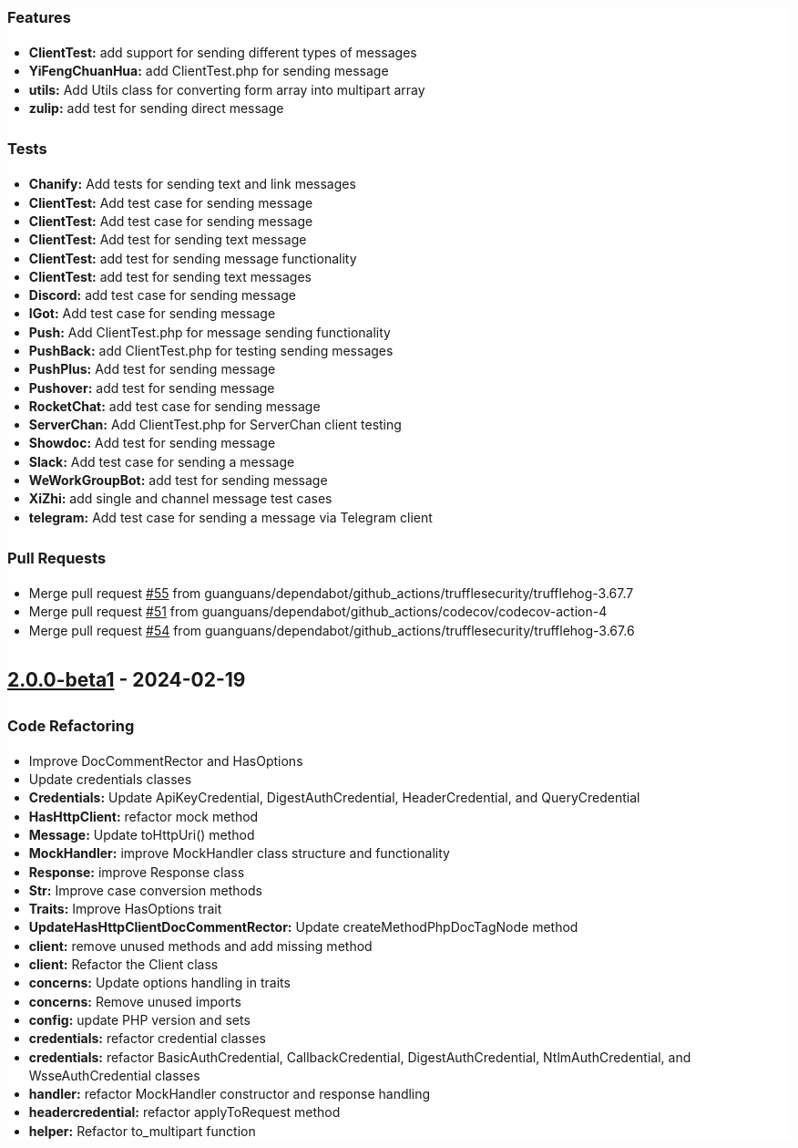### Features
- **ClientTest:** add support for sending different types of messages
- **YiFengChuanHua:** add ClientTest.php for sending message
- **utils:** Add Utils class for converting form array into multipart array
- **zulip:** add test for sending direct message

### Tests
- **Chanify:** Add tests for sending text and link messages
- **ClientTest:** Add test case for sending message
- **ClientTest:** Add test case for sending message
- **ClientTest:** Add test for sending text message
- **ClientTest:** add test for sending message functionality
- **ClientTest:** add test for sending text messages
- **Discord:** add test case for sending message
- **IGot:** Add test case for sending message
- **Push:** Add ClientTest.php for message sending functionality
- **PushBack:** add ClientTest.php for testing sending messages
- **PushPlus:** Add test for sending message
- **Pushover:** add test for sending message
- **RocketChat:** add test case for sending message
- **ServerChan:** Add ClientTest.php for ServerChan client testing
- **Showdoc:** Add test for sending message
- **Slack:** Add test case for sending a message
- **WeWorkGroupBot:** add test for sending message
- **XiZhi:** add single and channel message test cases
- **telegram:** Add test case for sending a message via Telegram client

### Pull Requests
- Merge pull request [#55](https://github.com/guanguans/notify/issues/55) from guanguans/dependabot/github_actions/trufflesecurity/trufflehog-3.67.7
- Merge pull request [#51](https://github.com/guanguans/notify/issues/51) from guanguans/dependabot/github_actions/codecov/codecov-action-4
- Merge pull request [#54](https://github.com/guanguans/notify/issues/54) from guanguans/dependabot/github_actions/trufflesecurity/trufflehog-3.67.6


<a name="2.0.0-beta1"></a>
## [2.0.0-beta1] - 2024-02-19
### Code Refactoring
- Improve DocCommentRector and HasOptions
- Update credentials classes
- **Credentials:** Update ApiKeyCredential, DigestAuthCredential, HeaderCredential, and QueryCredential
- **HasHttpClient:** refactor mock method
- **Message:** Update toHttpUri() method
- **MockHandler:** improve MockHandler class structure and functionality
- **Response:** improve Response class
- **Str:** Improve case conversion methods
- **Traits:** Improve HasOptions trait
- **UpdateHasHttpClientDocCommentRector:** Update createMethodPhpDocTagNode method
- **client:** remove unused methods and add missing method
- **client:** Refactor the Client class
- **concerns:** Update options handling in traits
- **concerns:** Remove unused imports
- **config:** update PHP version and sets
- **credentials:** refactor credential classes
- **credentials:** refactor BasicAuthCredential, CallbackCredential, DigestAuthCredential, NtlmAuthCredential, and WsseAuthCredential classes
- **handler:** refactor MockHandler constructor and response handling
- **headercredential:** refactor applyToRequest method
- **helper:** Refactor to_multipart function

[Unreleased]: https://github.com/guanguans/notify/compare/3.2.2...HEAD
[3.2.2]: https://github.com/guanguans/notify/compare/3.2.1...3.2.2
[3.2.1]: https://github.com/guanguans/notify/compare/3.2.0...3.2.1
[3.2.0]: https://github.com/guanguans/notify/compare/3.1.2...3.2.0
[3.1.2]: https://github.com/guanguans/notify/compare/3.1.1...3.1.2
[3.1.1]: https://github.com/guanguans/notify/compare/3.1.0...3.1.1
[3.1.0]: https://github.com/guanguans/notify/compare/3.0.2...3.1.0
[3.0.2]: https://github.com/guanguans/notify/compare/3.0.1...3.0.2
[3.0.1]: https://github.com/guanguans/notify/compare/3.0.0...3.0.1
[3.0.0]: https://github.com/guanguans/notify/compare/2.14.1...3.0.0
[2.14.1]: https://github.com/guanguans/notify/compare/2.14.0...2.14.1
[2.14.0]: https://github.com/guanguans/notify/compare/2.13.1...2.14.0
[2.13.1]: https://github.com/guanguans/notify/compare/2.13.0...2.13.1
[2.13.0]: https://github.com/guanguans/notify/compare/2.12.4...2.13.0
[2.12.4]: https://github.com/guanguans/notify/compare/2.12.3...2.12.4
[2.12.3]: https://github.com/guanguans/notify/compare/2.12.2...2.12.3
[2.12.2]: https://github.com/guanguans/notify/compare/2.12.1...2.12.2
[2.12.1]: https://github.com/guanguans/notify/compare/2.12.0...2.12.1
[2.12.0]: https://github.com/guanguans/notify/compare/2.11.10...2.12.0
[2.11.10]: https://github.com/guanguans/notify/compare/2.11.9...2.11.10
[2.11.9]: https://github.com/guanguans/notify/compare/2.11.8...2.11.9
[2.11.8]: https://github.com/guanguans/notify/compare/2.11.7...2.11.8
[2.11.7]: https://github.com/guanguans/notify/compare/2.11.6...2.11.7
[2.11.6]: https://github.com/guanguans/notify/compare/2.11.5...2.11.6
[2.11.5]: https://github.com/guanguans/notify/compare/2.11.4...2.11.5
[2.11.4]: https://github.com/guanguans/notify/compare/2.11.3...2.11.4
[2.11.3]: https://github.com/guanguans/notify/compare/2.11.2...2.11.3
[2.11.2]: https://github.com/guanguans/notify/compare/2.11.1...2.11.2
[2.11.1]: https://github.com/guanguans/notify/compare/2.11.0...2.11.1
[2.11.0]: https://github.com/guanguans/notify/compare/2.10.0...2.11.0
[2.10.0]: https://github.com/guanguans/notify/compare/2.9.0...2.10.0
[2.9.0]: https://github.com/guanguans/notify/compare/2.8.4...2.9.0
[2.8.4]: https://github.com/guanguans/notify/compare/2.8.3...2.8.4
[2.8.3]: https://github.com/guanguans/notify/compare/2.8.2...2.8.3
[2.8.2]: https://github.com/guanguans/notify/compare/2.8.1...2.8.2
[2.8.1]: https://github.com/guanguans/notify/compare/2.8.0...2.8.1
[2.8.0]: https://github.com/guanguans/notify/compare/2.7.0...2.8.0
[2.7.0]: https://github.com/guanguans/notify/compare/2.6.1...2.7.0
[2.6.1]: https://github.com/guanguans/notify/compare/2.6.0...2.6.1
[2.6.0]: https://github.com/guanguans/notify/compare/2.5.1...2.6.0
[2.5.1]: https://github.com/guanguans/notify/compare/2.5.0...2.5.1
[2.5.0]: https://github.com/guanguans/notify/compare/2.4.3...2.5.0
[2.4.3]: https://github.com/guanguans/notify/compare/2.4.2...2.4.3
[2.4.2]: https://github.com/guanguans/notify/compare/2.4.1...2.4.2
[2.4.1]: https://github.com/guanguans/notify/compare/2.4.0...2.4.1
[2.4.0]: https://github.com/guanguans/notify/compare/2.3.1...2.4.0
[2.3.1]: https://github.com/guanguans/notify/compare/2.3.0...2.3.1
[2.3.0]: https://github.com/guanguans/notify/compare/2.2.1...2.3.0
[2.2.1]: https://github.com/guanguans/notify/compare/2.2.0...2.2.1
[2.2.0]: https://github.com/guanguans/notify/compare/2.1.2...2.2.0
[2.1.2]: https://github.com/guanguans/notify/compare/2.1.1...2.1.2
[2.1.1]: https://github.com/guanguans/notify/compare/2.1.0...2.1.1
[2.1.0]: https://github.com/guanguans/notify/compare/2.0.6...2.1.0
[2.0.6]: https://github.com/guanguans/notify/compare/2.0.5...2.0.6
[2.0.5]: https://github.com/guanguans/notify/compare/2.0.4...2.0.5
[2.0.4]: https://github.com/guanguans/notify/compare/2.0.3...2.0.4
[2.0.3]: https://github.com/guanguans/notify/compare/2.0.2...2.0.3
[2.0.2]: https://github.com/guanguans/notify/compare/2.0.1...2.0.2
[2.0.1]: https://github.com/guanguans/notify/compare/2.0.0...2.0.1
[2.0.0]: https://github.com/guanguans/notify/compare/2.0.0-rc1...2.0.0
[2.0.0-rc1]: https://github.com/guanguans/notify/compare/2.0.0-beta3...2.0.0-rc1
[2.0.0-beta3]: https://github.com/guanguans/notify/compare/2.0.0-beta2...2.0.0-beta3
[2.0.0-beta2]: https://github.com/guanguans/notify/compare/2.0.0-beta1...2.0.0-beta2
[2.0.0-beta1]: https://github.com/guanguans/notify/compare/1.28.0...2.0.0-beta1
[1.28.0]: https://github.com/guanguans/notify/compare/1.27.2...1.28.0
[1.27.2]: https://github.com/guanguans/notify/compare/1.27.1...1.27.2
[1.27.1]: https://github.com/guanguans/notify/compare/1.27.0...1.27.1
[1.27.0]: https://github.com/guanguans/notify/compare/1.26.1...1.27.0
[1.26.1]: https://github.com/guanguans/notify/compare/1.26.0...1.26.1
[1.26.0]: https://github.com/guanguans/notify/compare/v1.25.1...1.26.0
[v1.25.1]: https://github.com/guanguans/notify/compare/v1.25.0...v1.25.1
[v1.25.0]: https://github.com/guanguans/notify/compare/v1.24.1...v1.25.0
[v1.24.1]: https://github.com/guanguans/notify/compare/v1.24.0...v1.24.1
[v1.24.0]: https://github.com/guanguans/notify/compare/v1.23.0...v1.24.0
[v1.23.0]: https://github.com/guanguans/notify/compare/v1.22.2...v1.23.0
[v1.22.2]: https://github.com/guanguans/notify/compare/v1.22.1...v1.22.2
[v1.22.1]: https://github.com/guanguans/notify/compare/v1.22.0...v1.22.1
[v1.22.0]: https://github.com/guanguans/notify/compare/v1.21.3...v1.22.0
[v1.21.3]: https://github.com/guanguans/notify/compare/v1.21.2...v1.21.3
[v1.21.2]: https://github.com/guanguans/notify/compare/v1.21.1...v1.21.2
[v1.21.1]: https://github.com/guanguans/notify/compare/v1.21.0...v1.21.1
[v1.21.0]: https://github.com/guanguans/notify/compare/v1.20.1...v1.21.0
[v1.20.1]: https://github.com/guanguans/notify/compare/v1.20.0...v1.20.1
[v1.20.0]: https://github.com/guanguans/notify/compare/v1.19.2...v1.20.0
[v1.19.2]: https://github.com/guanguans/notify/compare/v1.19.1...v1.19.2
[v1.19.1]: https://github.com/guanguans/notify/compare/v1.19.0...v1.19.1
[v1.19.0]: https://github.com/guanguans/notify/compare/v1.18.2...v1.19.0
[v1.18.2]: https://github.com/guanguans/notify/compare/v1.18.1...v1.18.2
[v1.18.1]: https://github.com/guanguans/notify/compare/v1.18.0...v1.18.1
[v1.18.0]: https://github.com/guanguans/notify/compare/v1.17.0...v1.18.0
[v1.17.0]: https://github.com/guanguans/notify/compare/v1.16.0...v1.17.0
[v1.16.0]: https://github.com/guanguans/notify/compare/v1.15.0...v1.16.0
[v1.15.0]: https://github.com/guanguans/notify/compare/v1.14.1...v1.15.0
[v1.14.1]: https://github.com/guanguans/notify/compare/v1.14.0...v1.14.1
[v1.14.0]: https://github.com/guanguans/notify/compare/v1.13.2...v1.14.0
[v1.13.2]: https://github.com/guanguans/notify/compare/v1.13.1...v1.13.2
[v1.13.1]: https://github.com/guanguans/notify/compare/v1.13.0...v1.13.1
[v1.13.0]: https://github.com/guanguans/notify/compare/v1.12.1...v1.13.0
[v1.12.1]: https://github.com/guanguans/notify/compare/v1.12.0...v1.12.1
[v1.12.0]: https://github.com/guanguans/notify/compare/v1.11.1...v1.12.0
[v1.11.1]: https://github.com/guanguans/notify/compare/v1.11.0...v1.11.1
[v1.11.0]: https://github.com/guanguans/notify/compare/v1.10.0...v1.11.0
[v1.10.0]: https://github.com/guanguans/notify/compare/v1.9.1...v1.10.0
[v1.9.1]: https://github.com/guanguans/notify/compare/v1.9.0...v1.9.1
[v1.9.0]: https://github.com/guanguans/notify/compare/v1.8.2...v1.9.0
[v1.8.2]: https://github.com/guanguans/notify/compare/v1.8.1...v1.8.2
[v1.8.1]: https://github.com/guanguans/notify/compare/v1.8.0...v1.8.1
[v1.8.0]: https://github.com/guanguans/notify/compare/v1.7.2...v1.8.0
[v1.7.2]: https://github.com/guanguans/notify/compare/v1.7.1...v1.7.2
[v1.7.1]: https://github.com/guanguans/notify/compare/v1.7.0...v1.7.1
[v1.7.0]: https://github.com/guanguans/notify/compare/v1.6.0...v1.7.0
[v1.6.0]: https://github.com/guanguans/notify/compare/v1.5.0...v1.6.0
[v1.5.0]: https://github.com/guanguans/notify/compare/v1.4.4...v1.5.0
[v1.4.4]: https://github.com/guanguans/notify/compare/v1.4.3...v1.4.4
[v1.4.3]: https://github.com/guanguans/notify/compare/v1.4.2...v1.4.3
[v1.4.2]: https://github.com/guanguans/notify/compare/v1.4.1...v1.4.2
[v1.4.1]: https://github.com/guanguans/notify/compare/v1.4.0...v1.4.1
[v1.4.0]: https://github.com/guanguans/notify/compare/v1.3.1...v1.4.0
[v1.3.1]: https://github.com/guanguans/notify/compare/v1.3.0...v1.3.1
[v1.3.0]: https://github.com/guanguans/notify/compare/v1.2.0...v1.3.0
[v1.2.0]: https://github.com/guanguans/notify/compare/v1.1.2...v1.2.0
[v1.1.2]: https://github.com/guanguans/notify/compare/v1.1.1...v1.1.2
[v1.1.1]: https://github.com/guanguans/notify/compare/v1.1.0...v1.1.1
[v1.1.0]: https://github.com/guanguans/notify/compare/v1.0.5...v1.1.0
[v1.0.5]: https://github.com/guanguans/notify/compare/v1.0.4...v1.0.5
[v1.0.4]: https://github.com/guanguans/notify/compare/v1.0.3...v1.0.4
[v1.0.3]: https://github.com/guanguans/notify/compare/v1.0.2...v1.0.3
[v1.0.2]: https://github.com/guanguans/notify/compare/v1.0.1...v1.0.2
[v1.0.1]: https://github.com/guanguans/notify/compare/v1.0.0...v1.0.1